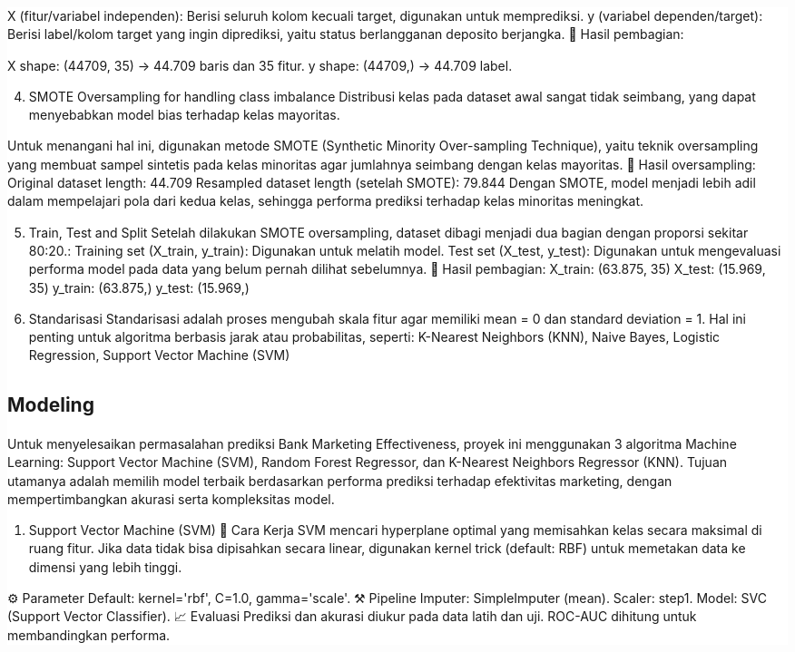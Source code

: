 X (fitur/variabel independen): Berisi seluruh kolom kecuali target, digunakan untuk memprediksi.
y (variabel dependen/target): Berisi label/kolom target yang ingin diprediksi, yaitu status berlangganan deposito berjangka.
📌 Hasil pembagian:

X shape: (44709, 35) → 44.709 baris dan 35 fitur.
y shape: (44709,) → 44.709 label.

4. SMOTE Oversampling for handling class imbalance
Distribusi kelas pada dataset awal sangat tidak seimbang, yang dapat menyebabkan model bias terhadap kelas mayoritas.

Untuk menangani hal ini, digunakan metode SMOTE (Synthetic Minority Over-sampling Technique), yaitu teknik oversampling yang membuat sampel sintetis pada kelas minoritas agar jumlahnya seimbang dengan kelas mayoritas.
📌 Hasil oversampling:
Original dataset length: 44.709
Resampled dataset length (setelah SMOTE): 79.844
Dengan SMOTE, model menjadi lebih adil dalam mempelajari pola dari kedua kelas, sehingga performa prediksi terhadap kelas minoritas meningkat.

5. Train, Test and Split
Setelah dilakukan SMOTE oversampling, dataset dibagi menjadi dua bagian dengan proporsi sekitar 80:20.:
Training set (X_train, y_train): Digunakan untuk melatih model.
Test set (X_test, y_test): Digunakan untuk mengevaluasi performa model pada data yang belum pernah dilihat sebelumnya.
📌 Hasil pembagian:
X_train: (63.875, 35)
X_test: (15.969, 35)
y_train: (63.875,)
y_test: (15.969,)

6. Standarisasi
Standarisasi adalah proses mengubah skala fitur agar memiliki mean = 0 dan standard deviation = 1. Hal ini penting untuk algoritma berbasis jarak atau probabilitas, seperti:
K-Nearest Neighbors (KNN), Naive Bayes, Logistic Regression, Support Vector Machine (SVM)

## Modeling

Untuk menyelesaikan permasalahan prediksi Bank Marketing Effectiveness, proyek ini menggunakan 3 algoritma Machine Learning: Support Vector Machine (SVM), Random Forest Regressor, dan K-Nearest Neighbors Regressor (KNN). Tujuan utamanya adalah memilih model terbaik berdasarkan performa prediksi terhadap efektivitas marketing, dengan mempertimbangkan akurasi serta kompleksitas model.

1. Support Vector Machine (SVM)
📌 Cara Kerja
SVM mencari hyperplane optimal yang memisahkan kelas secara maksimal di ruang fitur. Jika data tidak bisa dipisahkan secara linear, digunakan kernel trick (default: RBF) untuk memetakan data ke dimensi yang lebih tinggi.

⚙️ Parameter
Default: kernel='rbf', C=1.0, gamma='scale'.
⚒️ Pipeline
Imputer: SimpleImputer (mean).
Scaler: step1.
Model: SVC (Support Vector Classifier).
📈 Evaluasi
Prediksi dan akurasi diukur pada data latih dan uji. ROC-AUC dihitung untuk membandingkan performa.
